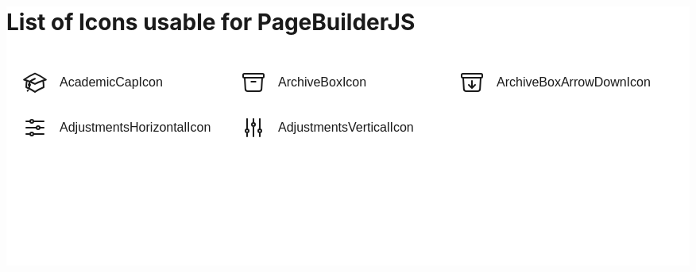 <h1>List of Icons usable for PageBuilderJS</h1>
	<div
		style="display: grid; grid-template-columns: repeat(3, 1fr); gap: 5px; font-size: 16px; font-family: Arial, sans-serif; padding: 20px;">
		<div style="margin-bottom: 20px;"><span
				style="display: flex; flex-direction: row; align-items: center; text-align: center; gap: 15px;"><svg
					xmlns="http://www.w3.org/2000/svg" fill="none" viewBox="0 0 24 24" stroke-width="1.5"
					stroke="currentColor" aria-hidden="true" data-slot="icon" style="width: 32px; height: 32px;">
					<path stroke-linecap="round" stroke-linejoin="round"
						d="M4.26 10.147a60.438 60.438 0 0 0-.491 6.347A48.62 48.62 0 0 1 12 20.904a48.62 48.62 0 0 1 8.232-4.41 60.46 60.46 0 0 0-.491-6.347m-15.482 0a50.636 50.636 0 0 0-2.658-.813A59.906 59.906 0 0 1 12 3.493a59.903 59.903 0 0 1 10.399 5.84c-.896.248-1.783.52-2.658.814m-15.482 0A50.717 50.717 0 0 1 12 13.489a50.702 50.702 0 0 1 7.74-3.342M6.75 15a.75.75 0 1 0 0-1.5.75.75 0 0 0 0 1.5Zm0 0v-3.675A55.378 55.378 0 0 1 12 8.443m-7.007 11.55A5.981 5.981 0 0 0 6.75 15.75v-1.5">
					</path>
				</svg><span>AcademicCapIcon</span></span></div>
		<div style="margin-bottom: 20px;"><span
				style="display: flex; flex-direction: row; align-items: center; text-align: center; gap: 15px;"><svg
					xmlns="http://www.w3.org/2000/svg" fill="none" viewBox="0 0 24 24" stroke-width="1.5"
					stroke="currentColor" aria-hidden="true" data-slot="icon" style="width: 32px; height: 32px;">
					<path stroke-linecap="round" stroke-linejoin="round"
						d="m20.25 7.5-.625 10.632a2.25 2.25 0 0 1-2.247 2.118H6.622a2.25 2.25 0 0 1-2.247-2.118L3.75 7.5M10 11.25h4M3.375 7.5h17.25c.621 0 1.125-.504 1.125-1.125v-1.5c0-.621-.504-1.125-1.125-1.125H3.375c-.621 0-1.125.504-1.125 1.125v1.5c0 .621.504 1.125 1.125 1.125Z">
					</path>
				</svg><span>ArchiveBoxIcon</span></span></div>
		<div style="margin-bottom: 20px;"><span
				style="display: flex; flex-direction: row; align-items: center; text-align: center; gap: 15px;"><svg
					xmlns="http://www.w3.org/2000/svg" fill="none" viewBox="0 0 24 24" stroke-width="1.5"
					stroke="currentColor" aria-hidden="true" data-slot="icon" style="width: 32px; height: 32px;">
					<path stroke-linecap="round" stroke-linejoin="round"
						d="m20.25 7.5-.625 10.632a2.25 2.25 0 0 1-2.247 2.118H6.622a2.25 2.25 0 0 1-2.247-2.118L3.75 7.5m8.25 3v6.75m0 0-3-3m3 3 3-3M3.375 7.5h17.25c.621 0 1.125-.504 1.125-1.125v-1.5c0-.621-.504-1.125-1.125-1.125H3.375c-.621 0-1.125.504-1.125 1.125v1.5c0 .621.504 1.125 1.125 1.125Z">
					</path>
				</svg><span>ArchiveBoxArrowDownIcon</span></span></div>
		<div style="margin-bottom: 20px;"><span
				style="display: flex; flex-direction: row; align-items: center; text-align: center; gap: 15px;"><svg
					xmlns="http://www.w3.org/2000/svg" fill="none" viewBox="0 0 24 24" stroke-width="1.5"
					stroke="currentColor" aria-hidden="true" data-slot="icon" style="width: 32px; height: 32px;">
					<path stroke-linecap="round" stroke-linejoin="round"
						d="M10.5 6h9.75M10.5 6a1.5 1.5 0 1 1-3 0m3 0a1.5 1.5 0 1 0-3 0M3.75 6H7.5m3 12h9.75m-9.75 0a1.5 1.5 0 0 1-3 0m3 0a1.5 1.5 0 0 0-3 0m-3.75 0H7.5m9-6h3.75m-3.75 0a1.5 1.5 0 0 1-3 0m3 0a1.5 1.5 0 0 0-3 0m-9.75 0h9.75">
					</path>
				</svg><span>AdjustmentsHorizontalIcon</span></span></div>
		<div style="margin-bottom: 20px;"><span
				style="display: flex; flex-direction: row; align-items: center; text-align: center; gap: 15px;"><svg
					xmlns="http://www.w3.org/2000/svg" fill="none" viewBox="0 0 24 24" stroke-width="1.5"
					stroke="currentColor" aria-hidden="true" data-slot="icon" style="width: 32px; height: 32px;">
					<path stroke-linecap="round" stroke-linejoin="round"
						d="M6 13.5V3.75m0 9.75a1.5 1.5 0 0 1 0 3m0-3a1.5 1.5 0 0 0 0 3m0 3.75V16.5m12-3V3.75m0 9.75a1.5 1.5 0 0 1 0 3m0-3a1.5 1.5 0 0 0 0 3m0 3.75V16.5m-6-9V3.75m0 3.75a1.5 1.5 0 0 1 0 3m0-3a1.5 1.5 0 0 0 0 3m0 9.75V10.5">
					</path>
				</svg><span>AdjustmentsVerticalIcon</span></span></div>
		<div style="margin-bottom: 20px;"><span
				style="display: flex; flex-direction: row; align-items: center; text-align: center; gap: 15px;"><svg